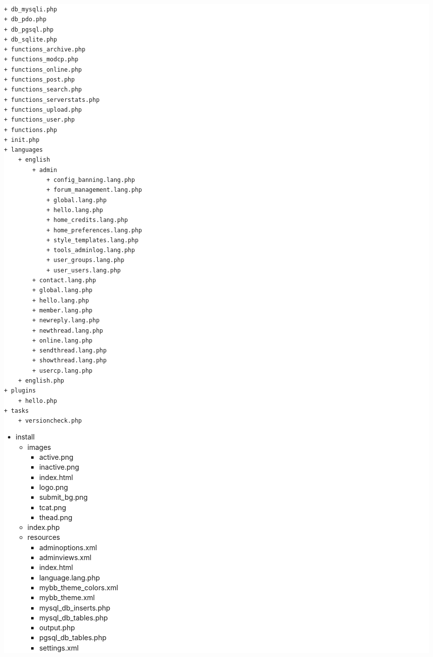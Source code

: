 	+ db_mysqli.php
	+ db_pdo.php
	+ db_pgsql.php
	+ db_sqlite.php
	+ functions_archive.php
	+ functions_modcp.php
	+ functions_online.php
	+ functions_post.php
	+ functions_search.php
	+ functions_serverstats.php
	+ functions_upload.php
	+ functions_user.php
	+ functions.php
	+ init.php
	+ languages
		+ english
			+ admin
				+ config_banning.lang.php
				+ forum_management.lang.php
				+ global.lang.php
				+ hello.lang.php
				+ home_credits.lang.php
				+ home_preferences.lang.php
				+ style_templates.lang.php
				+ tools_adminlog.lang.php
				+ user_groups.lang.php
				+ user_users.lang.php
			+ contact.lang.php
			+ global.lang.php
			+ hello.lang.php
			+ member.lang.php
			+ newreply.lang.php
			+ newthread.lang.php
			+ online.lang.php
			+ sendthread.lang.php
			+ showthread.lang.php
			+ usercp.lang.php
		+ english.php
	+ plugins
		+ hello.php
	+ tasks
		+ versioncheck.php
* install
	+ images
		+ active.png
		+ inactive.png
		+ index.html
		+ logo.png
		+ submit_bg.png
		+ tcat.png
		+ thead.png
	+ index.php
	+ resources
		+ adminoptions.xml
		+ adminviews.xml
		+ index.html
		+ language.lang.php
		+ mybb_theme_colors.xml
		+ mybb_theme.xml
		+ mysql_db_inserts.php
		+ mysql_db_tables.php
		+ output.php
		+ pgsql_db_tables.php
		+ settings.xml